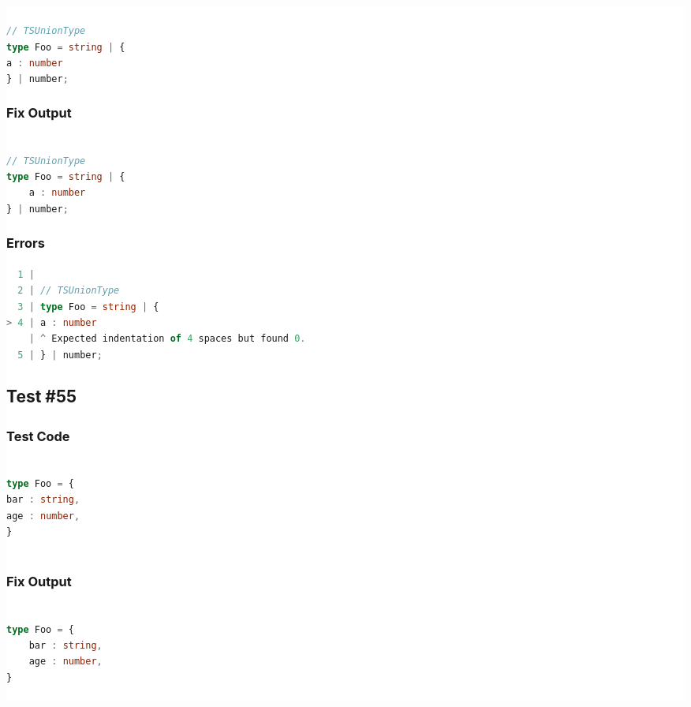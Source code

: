 
```ts

// TSUnionType
type Foo = string | {
a : number
} | number;
```

### Fix Output


```ts

// TSUnionType
type Foo = string | {
    a : number
} | number;
```

### Errors


```ts
  1 |
  2 | // TSUnionType
  3 | type Foo = string | {
> 4 | a : number
    | ^ Expected indentation of 4 spaces but found 0.
  5 | } | number;
```

## Test #55

### Test Code


```ts

type Foo = {
bar : string,
age : number,
}
      
```

### Fix Output


```ts

type Foo = {
    bar : string,
    age : number,
}
      
```
